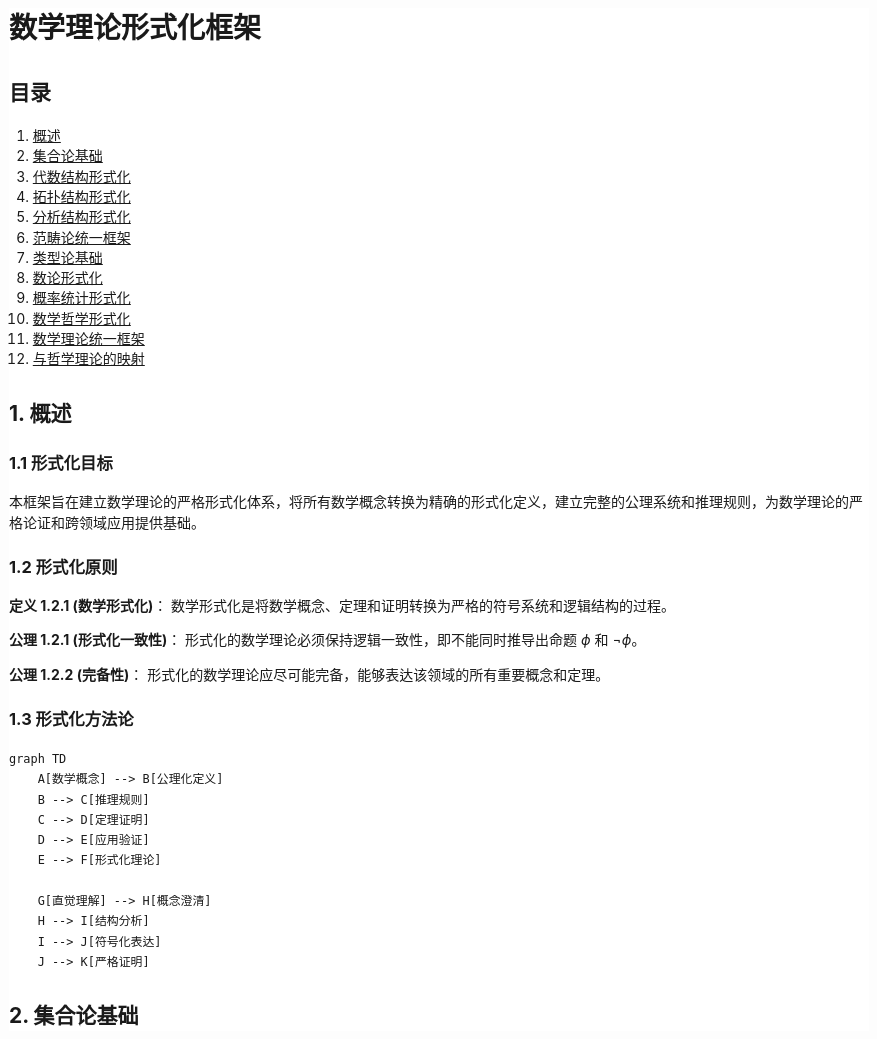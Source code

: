 # 数学理论形式化框架

## 目录

1. [概述](#概述)
2. [集合论基础](#集合论基础)
3. [代数结构形式化](#代数结构形式化)
4. [拓扑结构形式化](#拓扑结构形式化)
5. [分析结构形式化](#分析结构形式化)
6. [范畴论统一框架](#范畴论统一框架)
7. [类型论基础](#类型论基础)
8. [数论形式化](#数论形式化)
9. [概率统计形式化](#概率统计形式化)
10. [数学哲学形式化](#数学哲学形式化)
11. [数学理论统一框架](#数学理论统一框架)
12. [与哲学理论的映射](#与哲学理论的映射)

## 1. 概述

### 1.1 形式化目标

本框架旨在建立数学理论的严格形式化体系，将所有数学概念转换为精确的形式化定义，建立完整的公理系统和推理规则，为数学理论的严格论证和跨领域应用提供基础。

### 1.2 形式化原则

**定义 1.2.1 (数学形式化)**：
数学形式化是将数学概念、定理和证明转换为严格的符号系统和逻辑结构的过程。

**公理 1.2.1 (形式化一致性)**：
形式化的数学理论必须保持逻辑一致性，即不能同时推导出命题 $\phi$ 和 $\neg \phi$。

**公理 1.2.2 (完备性)**：
形式化的数学理论应尽可能完备，能够表达该领域的所有重要概念和定理。

### 1.3 形式化方法论

```mermaid
graph TD
    A[数学概念] --> B[公理化定义]
    B --> C[推理规则]
    C --> D[定理证明]
    D --> E[应用验证]
    E --> F[形式化理论]
    
    G[直觉理解] --> H[概念澄清]
    H --> I[结构分析]
    I --> J[符号化表达]
    J --> K[严格证明]
```

## 2. 集合论基础
